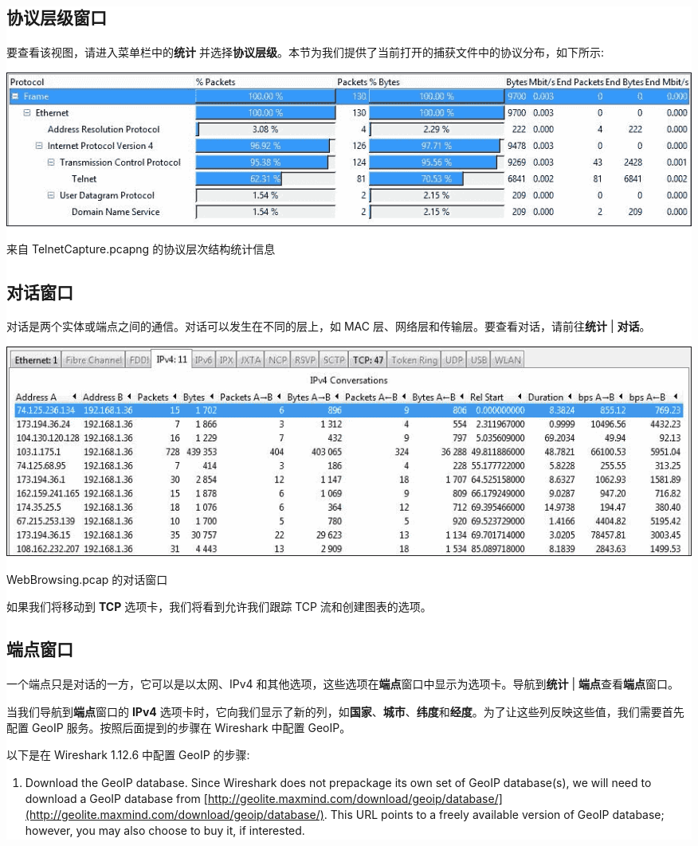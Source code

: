 ## 协议层级窗口

要查看该视图，请进入菜单栏中的**统计** 并选择**协议层级**。本节为我们提供了当前打开的捕获文件中的协议分布，如下所示:

![The Protocol Hierarchy window](img/B03861_02_09.jpg)

来自 TelnetCapture.pcapng 的协议层次结构统计信息

## 对话窗口

对话是两个实体或端点之间的通信。对话可以发生在不同的层上，如 MAC 层、网络层和传输层。要查看对话，请前往**统计** | **对话**。

![The Conversations window](img/B03861_02_10.jpg)

WebBrowsing.pcap 的对话窗口

如果我们将移动到 **TCP** 选项卡，我们将看到允许我们跟踪 TCP 流和创建图表的选项。

## 端点窗口

一个端点只是对话的一方，它可以是以太网、IPv4 和其他选项，这些选项在**端点**窗口中显示为选项卡。导航到**统计** | **端点**查看**端点**窗口。

当我们导航到**端点**窗口的 **IPv4** 选项卡时，它向我们显示了新的列，如**国家**、**城市**、**纬度**和**经度**。为了让这些列反映这些值，我们需要首先配置 GeoIP 服务。按照后面提到的步骤在 Wireshark 中配置 GeoIP。

以下是在 Wireshark 1.12.6 中配置 GeoIP 的步骤:

1.  Download the GeoIP database. Since Wireshark does not prepackage its own set of GeoIP database(s), we will need to download a GeoIP database from [http://geolite.maxmind.com/download/geoip/database/](http://geolite.maxmind.com/download/geoip/database/). This URL points to a freely available version of GeoIP database; however, you may also choose to buy it, if interested.
